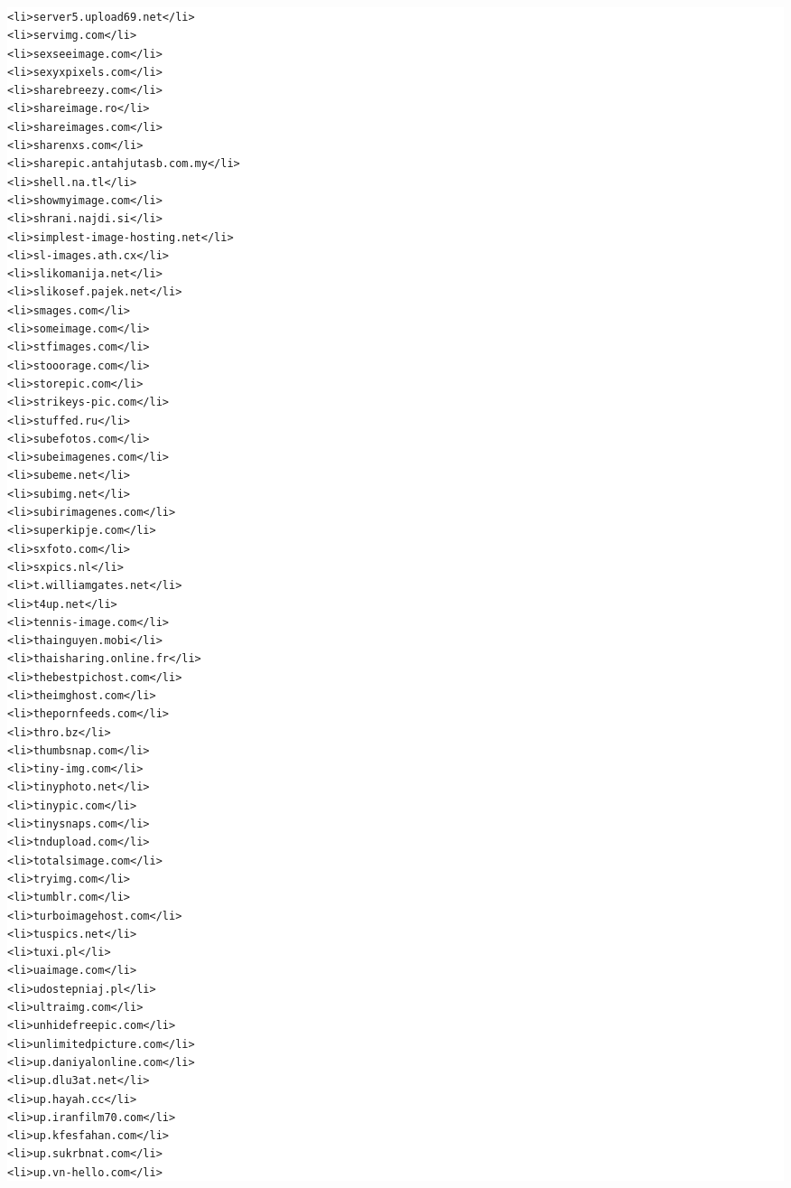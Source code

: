 	<li>server5.upload69.net</li>
	<li>servimg.com</li>
	<li>sexseeimage.com</li>
	<li>sexyxpixels.com</li>
	<li>sharebreezy.com</li>
	<li>shareimage.ro</li>
	<li>shareimages.com</li>
	<li>sharenxs.com</li>
	<li>sharepic.antahjutasb.com.my</li>
	<li>shell.na.tl</li>
	<li>showmyimage.com</li>
	<li>shrani.najdi.si</li>
	<li>simplest-image-hosting.net</li>
	<li>sl-images.ath.cx</li>
	<li>slikomanija.net</li>
	<li>slikosef.pajek.net</li>
	<li>smages.com</li>
	<li>someimage.com</li>
	<li>stfimages.com</li>
	<li>stooorage.com</li>
	<li>storepic.com</li>
	<li>strikeys-pic.com</li>
	<li>stuffed.ru</li>
	<li>subefotos.com</li>
	<li>subeimagenes.com</li>
	<li>subeme.net</li>
	<li>subimg.net</li>
	<li>subirimagenes.com</li>
	<li>superkipje.com</li>
	<li>sxfoto.com</li>
	<li>sxpics.nl</li>
	<li>t.williamgates.net</li>
	<li>t4up.net</li>
	<li>tennis-image.com</li>
	<li>thainguyen.mobi</li>
	<li>thaisharing.online.fr</li>
	<li>thebestpichost.com</li>
	<li>theimghost.com</li>
	<li>thepornfeeds.com</li>
	<li>thro.bz</li>
	<li>thumbsnap.com</li>
	<li>tiny-img.com</li>
	<li>tinyphoto.net</li>
	<li>tinypic.com</li>
	<li>tinysnaps.com</li>
	<li>tndupload.com</li>
	<li>totalsimage.com</li>
	<li>tryimg.com</li>
	<li>tumblr.com</li>
	<li>turboimagehost.com</li>
	<li>tuspics.net</li>
	<li>tuxi.pl</li>
	<li>uaimage.com</li>
	<li>udostepniaj.pl</li>
	<li>ultraimg.com</li>
	<li>unhidefreepic.com</li>
	<li>unlimitedpicture.com</li>
	<li>up.daniyalonline.com</li>
	<li>up.dlu3at.net</li>
	<li>up.hayah.cc</li>
	<li>up.iranfilm70.com</li>
	<li>up.kfesfahan.com</li>
	<li>up.sukrbnat.com</li>
	<li>up.vn-hello.com</li>